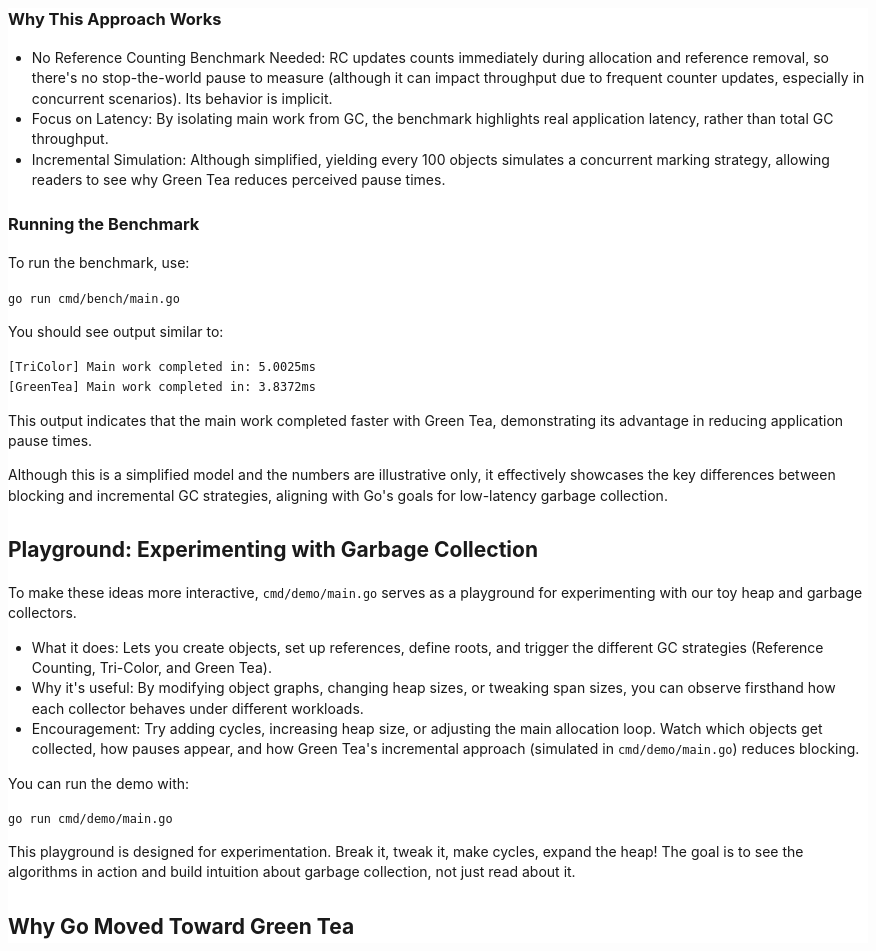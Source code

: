 ### Why This Approach Works

- No Reference Counting Benchmark Needed: RC updates counts immediately during allocation and reference removal, so there's no stop-the-world pause to measure (although it can impact throughput due to frequent counter updates, especially in concurrent scenarios). Its behavior is implicit.
- Focus on Latency: By isolating main work from GC, the benchmark highlights real application latency, rather than total GC throughput.
- Incremental Simulation: Although simplified, yielding every 100 objects simulates a concurrent marking strategy, allowing readers to see why Green Tea reduces perceived pause times.

### Running the Benchmark

To run the benchmark, use:

```bash
go run cmd/bench/main.go
```

You should see output similar to:

```
[TriColor] Main work completed in: 5.0025ms
[GreenTea] Main work completed in: 3.8372ms
```

This output indicates that the main work completed faster with Green Tea, demonstrating its advantage in reducing application pause times.

Although this is a simplified model and the numbers are illustrative only, it effectively showcases the key differences between blocking and incremental GC strategies, aligning with Go's goals for low-latency garbage collection.

## Playground: Experimenting with Garbage Collection

To make these ideas more interactive, `cmd/demo/main.go` serves as a playground for experimenting with our toy heap and garbage collectors.

- What it does: Lets you create objects, set up references, define roots, and trigger the different GC strategies (Reference Counting, Tri-Color, and Green Tea).
- Why it's useful: By modifying object graphs, changing heap sizes, or tweaking span sizes, you can observe firsthand how each collector behaves under different workloads.
- Encouragement: Try adding cycles, increasing heap size, or adjusting the main allocation loop. Watch which objects get collected, how pauses appear, and how Green Tea's incremental approach (simulated in `cmd/demo/main.go`) reduces blocking.

You can run the demo with:

```bash
go run cmd/demo/main.go
```

This playground is designed for experimentation. Break it, tweak it, make cycles, expand the heap! The goal is to see the algorithms in action and build intuition about garbage collection, not just read about it.

## Why Go Moved Toward Green Tea

